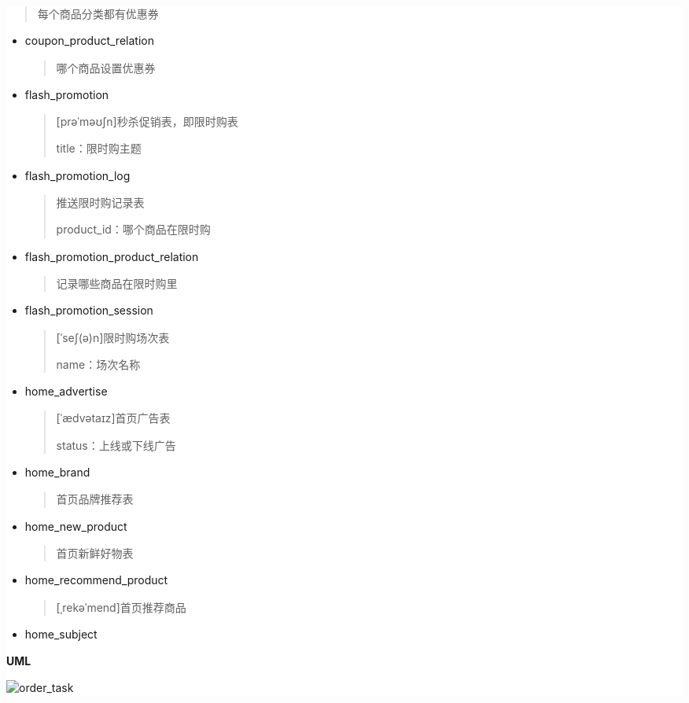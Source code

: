   > 每个商品分类都有优惠券

- coupon_product_relation

  > 哪个商品设置优惠券

- flash_promotion

  > [prəˈməʊʃn]秒杀促销表，即限时购表
  >
  > title：限时购主题

- flash_promotion_log

  > 推送限时购记录表
  >
  > product_id：哪个商品在限时购

- flash_promotion_product_relation

  > 记录哪些商品在限时购里

- flash_promotion_session

  > [ˈseʃ(ə)n]限时购场次表
  >
  > name：场次名称

- home_advertise

  > [ˈædvətaɪz]首页广告表
  >
  > status：上线或下线广告

- home_brand

  > 首页品牌推荐表

- home_new_product

  > 首页新鲜好物表

- home_recommend_product

  > [ˌrekəˈmend]首页推荐商品

- home_subject



**UML**

 ![order_task](https://codeman666.oss-cn-beijing.aliyuncs.com/GitHub/shopping-mall/sms.png)













